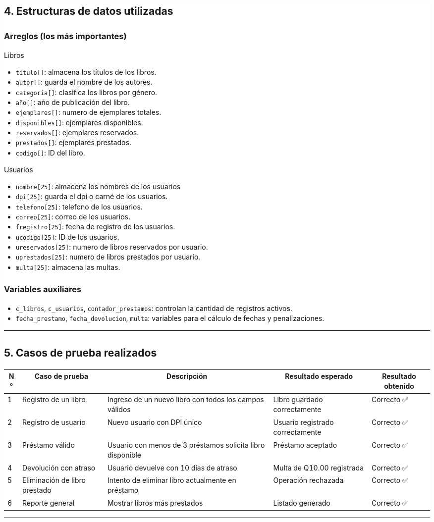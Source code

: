 
## 4. Estructuras de datos utilizadas

### Arreglos (los más importantes)
Libros
- `titulo[]`: almacena los títulos de los libros.  
- `autor[]`: guarda el nombre de los autores.
- `categoria[]`: clasifica los libros por género. 
- `año[]`: año de publicación del libro.
- `ejemplares[]`: numero de ejemplares totales.
- `disponibles[]`: ejemplares disponibles.
- `reservados[]`: ejemplares reservados.
- `prestados[]`: ejemplares prestados.
- `codigo[]`: ID del libro.

Usuarios

- `nombre[25]`: almacena los nombres de los usuarios
- `dpi[25]`: guarda el dpi o carné de los usuarios.
- `telefono[25]`: telefono de los usuarios.
- `correo[25]`: correo de los usuarios.
- `fregistro[25]`: fecha de registro de los usuarios.
- `ucodigo[25]`: ID de los usuarios.
- `ureservados[25]`: numero de libros reservados por usuario.
- `uprestados[25]`: numero de libros prestados por usuario.
- `multa[25]`: almacena las multas.

### Variables auxiliares
- `c_libros`, `c_usuarios`, `contador_prestamos`: controlan la cantidad de registros activos.  
- `fecha_prestamo`, `fecha_devolucion`, `multa`: variables para el cálculo de fechas y penalizaciones.

---

## 5. Casos de prueba realizados

| N° | Caso de prueba | Descripción | Resultado esperado | Resultado obtenido |
|----|----------------|--------------|--------------------|--------------------|
| 1 | Registro de un libro | Ingreso de un nuevo libro con todos los campos válidos | Libro guardado correctamente | Correcto ✅|
| 2 | Registro de usuario | Nuevo usuario con DPI único | Usuario registrado correctamente | Correcto ✅|
| 3 | Préstamo válido | Usuario con menos de 3 préstamos solicita libro disponible | Préstamo aceptado | Correcto ✅|
| 4 | Devolución con atraso | Usuario devuelve con 10 días de atraso | Multa de Q10.00 registrada | Correcto ✅|
| 5 | Eliminación de libro prestado | Intento de eliminar libro actualmente en préstamo | Operación rechazada | Correcto ✅|
| 6 | Reporte general | Mostrar libros más prestados | Listado generado | Correcto ✅|

---
